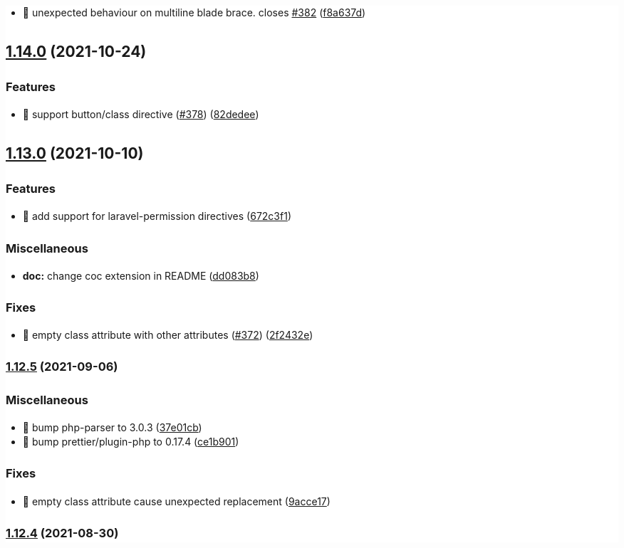 * 🐛 unexpected behaviour on multiline blade brace. closes [#382](https://www.github.com/shufo/blade-formatter/issues/382) ([f8a637d](https://www.github.com/shufo/blade-formatter/commit/f8a637d1e3545db8abdec5b0cd53370bb0fccf75))

## [1.14.0](https://www.github.com/shufo/blade-formatter/compare/v1.13.0...v1.14.0) (2021-10-24)


### Features

* 🎸 support button/class directive ([#378](https://www.github.com/shufo/blade-formatter/issues/378)) ([82dedee](https://www.github.com/shufo/blade-formatter/commit/82dedee4fc6b95497fee685755557cf63fd5f435))

## [1.13.0](https://www.github.com/shufo/blade-formatter/compare/v1.12.5...v1.13.0) (2021-10-10)


### Features

* 🎸 add support for laravel-permission directives ([672c3f1](https://www.github.com/shufo/blade-formatter/commit/672c3f1e1cd7dd59d4dd8644052f1ae70e0b6a92))


### Miscellaneous

* **doc:** change coc extension in README ([dd083b8](https://www.github.com/shufo/blade-formatter/commit/dd083b884ff8c3c7553f447055578722291b6f64))


### Fixes

* 🐛 empty class attribute with other attributes ([#372](https://www.github.com/shufo/blade-formatter/issues/372)) ([2f2432e](https://www.github.com/shufo/blade-formatter/commit/2f2432e60dad083e68046c2e8dc81748813e1b7e))

### [1.12.5](https://www.github.com/shufo/blade-formatter/compare/v1.12.4...v1.12.5) (2021-09-06)


### Miscellaneous

* 🤖 bump php-parser to 3.0.3 ([37e01cb](https://www.github.com/shufo/blade-formatter/commit/37e01cb6023b5111f6362c8b4a54804d7e184d94))
* 🤖 bump prettier/plugin-php to 0.17.4 ([ce1b901](https://www.github.com/shufo/blade-formatter/commit/ce1b901e8247dbe5c3bf4c17a365dcdd054745cc))


### Fixes

* 🐛 empty class attribute cause unexpected replacement ([9acce17](https://www.github.com/shufo/blade-formatter/commit/9acce17d9b5b816f8911a8a88ff6250cbb4465c9))

### [1.12.4](https://www.github.com/shufo/blade-formatter/compare/v1.12.3...v1.12.4) (2021-08-30)
